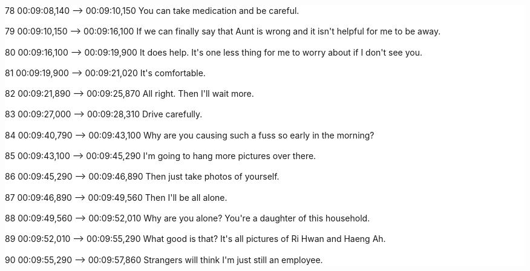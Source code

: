 78
00:09:08,140 --> 00:09:10,150
You can take medication and be careful.

79
00:09:10,150 --> 00:09:16,100
If we can finally say that Aunt is wrong
and it isn't helpful for me to be away.

80
00:09:16,100 --> 00:09:19,900
It does help. It's one less thing for
me to worry about if I don't see you.

81
00:09:19,900 --> 00:09:21,020
It's comfortable.

82
00:09:21,890 --> 00:09:25,870
All right. Then I'll wait more.

83
00:09:27,000 --> 00:09:28,310
Drive carefully.

84
00:09:40,790 --> 00:09:43,100
Why are you causing such a fuss so early
in the morning?

85
00:09:43,100 --> 00:09:45,290
I'm going to hang
more pictures over there.

86
00:09:45,290 --> 00:09:46,890
Then just take photos of yourself.

87
00:09:46,890 --> 00:09:49,560
Then I'll be all alone.

88
00:09:49,560 --> 00:09:52,010
Why are you alone?
You're a daughter of this household.

89
00:09:52,010 --> 00:09:55,290
What good is that? It's all pictures of
Ri Hwan and Haeng Ah.

90
00:09:55,290 --> 00:09:57,860
Strangers will think I'm just still
an employee.
